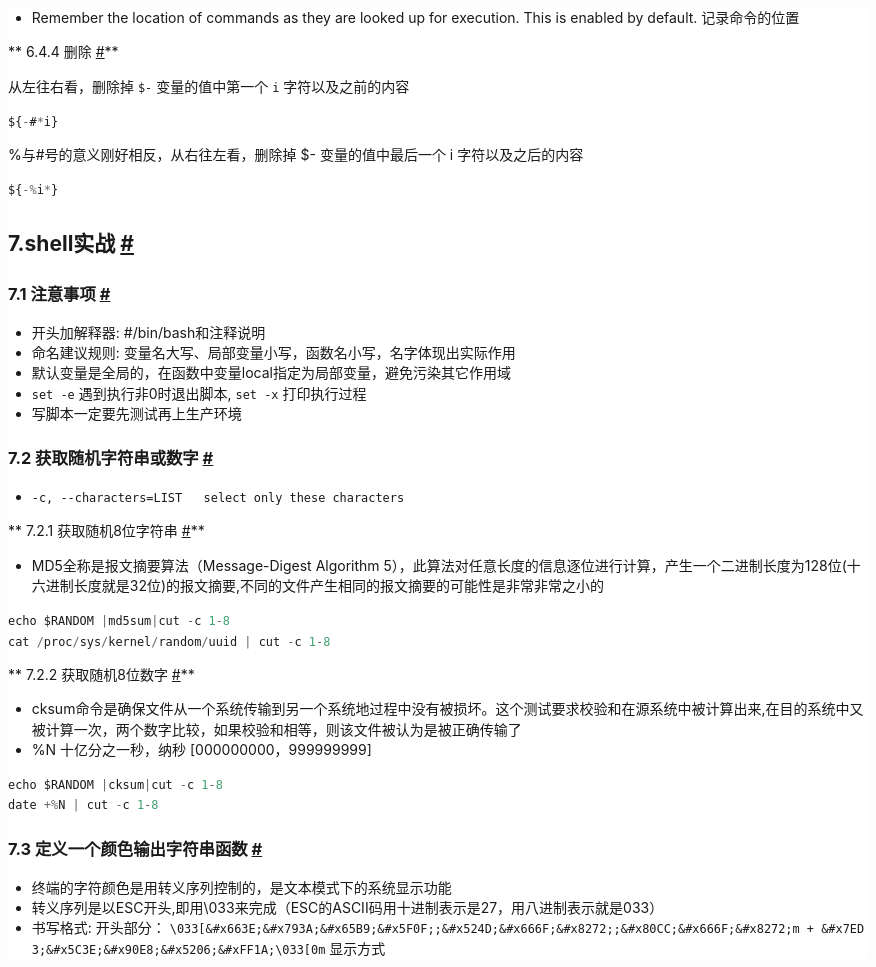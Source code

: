 * Remember the location of commands as they are looked up for execution. This is enabled by default. 记录命令的位置

**  6.4.4 删除 [#](#t113644-删除)**

从左往右看，删除掉 `$-` 变量的值中第一个 `i` 字符以及之前的内容

```js
${-#*i}
```

%与#号的意义刚好相反，从右往左看，删除掉 $- 变量的值中最后一个 i 字符以及之后的内容

```js
${-%i*}
```

## 7.shell实战 [#](#t1147shell实战)

### 7.1 注意事项 [#](#t11571-注意事项)

* 开头加解释器: #/bin/bash和注释说明
* 命名建议规则: 变量名大写、局部变量小写，函数名小写，名字体现出实际作用
* 默认变量是全局的，在函数中变量local指定为局部变量，避免污染其它作用域
* `set -e` 遇到执行非0时退出脚本, `set -x` 打印执行过程
* 写脚本一定要先测试再上生产环境

### 7.2 获取随机字符串或数字 [#](#t11672-获取随机字符串或数字)

* `-c, --characters=LIST   select only these characters`

**  7.2.1 获取随机8位字符串 [#](#t117721-获取随机8位字符串)**

* MD5全称是报文摘要算法（Message-Digest Algorithm 5），此算法对任意长度的信息逐位进行计算，产生一个二进制长度为128位(十六进制长度就是32位)的报文摘要,不同的文件产生相同的报文摘要的可能性是非常非常之小的

```js
echo $RANDOM |md5sum|cut -c 1-8
cat /proc/sys/kernel/random/uuid | cut -c 1-8
```

**  7.2.2 获取随机8位数字 [#](#t118722-获取随机8位数字)**

* cksum命令是确保文件从一个系统传输到另一个系统地过程中没有被损坏。这个测试要求校验和在源系统中被计算出来,在目的系统中又被计算一次，两个数字比较，如果校验和相等，则该文件被认为是被正确传输了
* %N 十亿分之一秒，纳秒 [000000000，999999999]

```js
echo $RANDOM |cksum|cut -c 1-8
date +%N | cut -c 1-8
```

### 7.3 定义一个颜色输出字符串函数 [#](#t11973-定义一个颜色输出字符串函数)

* 终端的字符颜色是用转义序列控制的，是文本模式下的系统显示功能
* 转义序列是以ESC开头,即用\033来完成（ESC的ASCII码用十进制表示是27，用八进制表示就是033）
* 书写格式: 开头部分： `\033[&#x663E;&#x793A;&#x65B9;&#x5F0F;;&#x524D;&#x666F;&#x8272;;&#x80CC;&#x666F;&#x8272;m + &#x7ED3;&#x5C3E;&#x90E8;&#x5206;&#xFF1A;\033[0m` 显示方式
